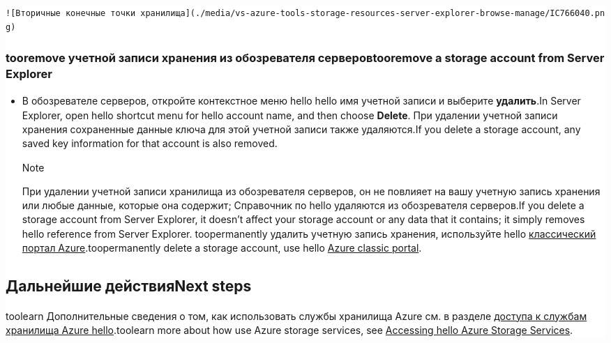     ![Вторичные конечные точки хранилища](./media/vs-azure-tools-storage-resources-server-explorer-browse-manage/IC766040.png)

### <a name="tooremove-a-storage-account-from-server-explorer"></a><span data-ttu-id="5b55c-300">tooremove учетной записи хранения из обозревателя серверов</span><span class="sxs-lookup"><span data-stu-id="5b55c-300">tooremove a storage account from Server Explorer</span></span>
* <span data-ttu-id="5b55c-301">В обозревателе серверов, откройте контекстное меню hello hello имя учетной записи и выберите **удалить**.</span><span class="sxs-lookup"><span data-stu-id="5b55c-301">In Server Explorer, open hello shortcut menu for hello account name, and then choose **Delete**.</span></span> <span data-ttu-id="5b55c-302">При удалении учетной записи хранения сохраненные данные ключа для этой учетной записи также удаляются.</span><span class="sxs-lookup"><span data-stu-id="5b55c-302">If you delete a storage account, any saved key information for that account is also removed.</span></span>
  
  > [!NOTE]
  > <span data-ttu-id="5b55c-303">При удалении учетной записи хранилища из обозревателя серверов, он не повлияет на вашу учетную запись хранения или любые данные, которые она содержит; Справочник по hello удаляются из обозревателя серверов.</span><span class="sxs-lookup"><span data-stu-id="5b55c-303">If you delete a storage account from Server Explorer, it doesn’t affect your storage account or any data that it contains; it simply removes hello reference from Server Explorer.</span></span> <span data-ttu-id="5b55c-304">toopermanently удалить учетную запись хранения, используйте hello [классический портал Azure](http://go.microsoft.com/fwlink/?LinkID=213885).</span><span class="sxs-lookup"><span data-stu-id="5b55c-304">toopermanently delete a storage account, use hello [Azure classic portal](http://go.microsoft.com/fwlink/?LinkID=213885).</span></span>
  > 
  > 

## <a name="next-steps"></a><span data-ttu-id="5b55c-305">Дальнейшие действия</span><span class="sxs-lookup"><span data-stu-id="5b55c-305">Next steps</span></span>
<span data-ttu-id="5b55c-306">toolearn Дополнительные сведения о том, как использовать службы хранилища Azure см. в разделе [доступа к службам хранилища Azure hello](https://msdn.microsoft.com/library/azure/ee405490.aspx).</span><span class="sxs-lookup"><span data-stu-id="5b55c-306">toolearn more about how use Azure storage services, see [Accessing hello Azure Storage Services](https://msdn.microsoft.com/library/azure/ee405490.aspx).</span></span>

